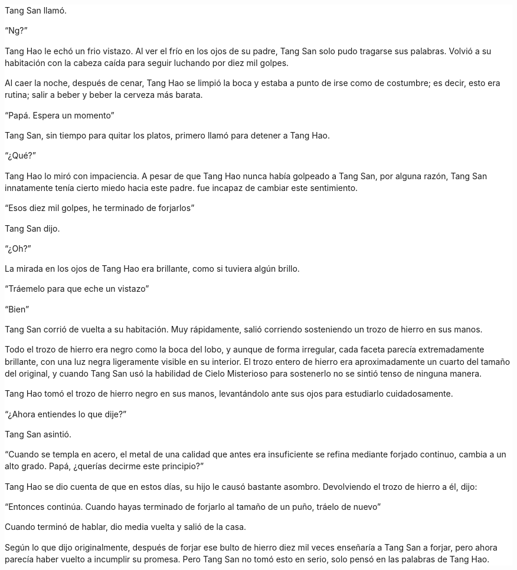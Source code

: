 Tang San llamó.

“Ng?”

Tang Hao le echó un frio vistazo. Al ver el frío en los ojos de su padre, Tang San solo pudo tragarse sus palabras. Volvió a su habitación con la cabeza caída para seguir luchando por diez mil golpes.

Al caer la noche, después de cenar, Tang Hao se limpió la boca y estaba a punto de irse como de costumbre; es decir, esto era rutina; salir a beber y beber la cerveza más barata.

“Papá. Espera un momento”

Tang San, sin tiempo para quitar los platos, primero llamó para detener a Tang Hao.

“¿Qué?”

Tang Hao lo miró con impaciencia. A pesar de que Tang Hao nunca había golpeado a Tang San, por alguna razón, Tang San innatamente tenía cierto miedo hacia este padre. fue incapaz de cambiar este sentimiento.

“Esos diez mil golpes, he terminado de forjarlos”

Tang San dijo.

“¿Oh?”

La mirada en los ojos de Tang Hao era brillante, como si tuviera algún brillo.

“Tráemelo para que eche un vistazo”

“Bien”

Tang San corrió de vuelta a su habitación. Muy rápidamente, salió corriendo sosteniendo un trozo de hierro en sus manos.

Todo el trozo de hierro era negro como la boca del lobo, y aunque de forma irregular, cada faceta parecía extremadamente brillante, con una luz negra ligeramente visible en su interior. El trozo entero de hierro era aproximadamente un cuarto del tamaño del original, y cuando Tang San usó la habilidad de Cielo Misterioso para sostenerlo no se sintió tenso de ninguna manera.

Tang Hao tomó el trozo de hierro negro en sus manos, levantándolo ante sus ojos para estudiarlo cuidadosamente.

“¿Ahora entiendes lo que dije?”

Tang San asintió.

“Cuando se templa en acero, el metal de una calidad que antes era insuficiente se refina mediante forjado continuo, cambia a un alto grado. Papá, ¿querías decirme este principio?”

Tang Hao se dio cuenta de que en estos días, su hijo le causó bastante asombro. Devolviendo el trozo de hierro a él, dijo:

“Entonces continúa. Cuando hayas terminado de forjarlo al tamaño de un puño, tráelo de nuevo”

Cuando terminó de hablar, dio media vuelta y salió de la casa.

Según lo que dijo originalmente, después de forjar ese bulto de hierro diez mil veces enseñaría a Tang San a forjar, pero ahora parecía haber vuelto a incumplir su promesa. Pero Tang San no tomó esto en serio, solo pensó en las palabras de Tang Hao.
